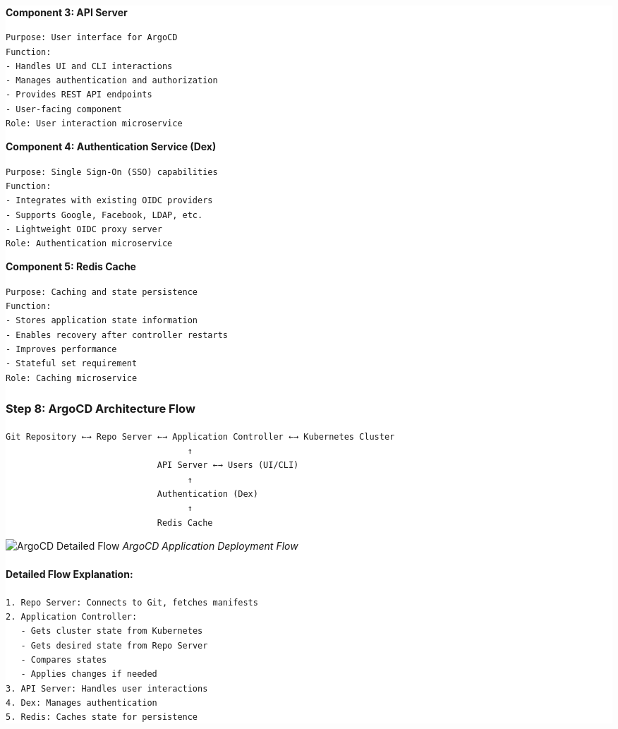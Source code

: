 **Component 3: API Server**
```
Purpose: User interface for ArgoCD
Function:
- Handles UI and CLI interactions
- Manages authentication and authorization
- Provides REST API endpoints
- User-facing component
Role: User interaction microservice
```

**Component 4: Authentication Service (Dex)**
```
Purpose: Single Sign-On (SSO) capabilities
Function:
- Integrates with existing OIDC providers
- Supports Google, Facebook, LDAP, etc.
- Lightweight OIDC proxy server
Role: Authentication microservice
```

**Component 5: Redis Cache**
```
Purpose: Caching and state persistence
Function:
- Stores application state information
- Enables recovery after controller restarts
- Improves performance
- Stateful set requirement
Role: Caching microservice
```

### Step 8: ArgoCD Architecture Flow

```
Git Repository ←→ Repo Server ←→ Application Controller ←→ Kubernetes Cluster
                                    ↑
                              API Server ←→ Users (UI/CLI)
                                    ↑
                              Authentication (Dex)
                                    ↑
                              Redis Cache
```

![ArgoCD Detailed Flow](https://argoproj.github.io/argo-cd/images/application-flow.png)
*ArgoCD Application Deployment Flow*

#### Detailed Flow Explanation:
```
1. Repo Server: Connects to Git, fetches manifests
2. Application Controller: 
   - Gets cluster state from Kubernetes
   - Gets desired state from Repo Server
   - Compares states
   - Applies changes if needed
3. API Server: Handles user interactions
4. Dex: Manages authentication
5. Redis: Caches state for persistence
```
